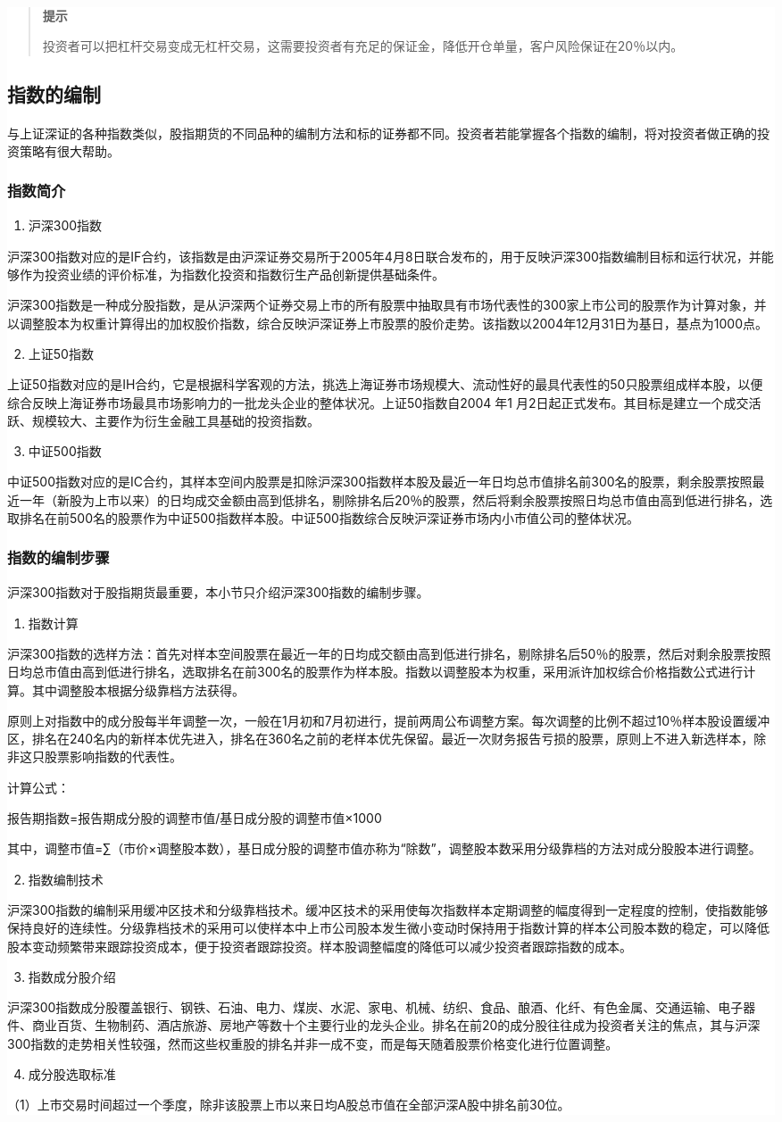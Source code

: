 > **提示**
>
> 投资者可以把杠杆交易变成无杠杆交易，这需要投资者有充足的保证金，降低开仓单量，客户风险保证在20％以内。

## 指数的编制

与上证深证的各种指数类似，股指期货的不同品种的编制方法和标的证券都不同。投资者若能掌握各个指数的编制，将对投资者做正确的投资策略有很大帮助。

### 指数简介

1. 沪深300指数

沪深300指数对应的是IF合约，该指数是由沪深证券交易所于2005年4月8日联合发布的，用于反映沪深300指数编制目标和运行状况，并能够作为投资业绩的评价标准，为指数化投资和指数衍生产品创新提供基础条件。

沪深300指数是一种成分股指数，是从沪深两个证券交易上市的所有股票中抽取具有市场代表性的300家上市公司的股票作为计算对象，并以调整股本为权重计算得出的加权股价指数，综合反映沪深证券上市股票的股价走势。该指数以2004年12月31日为基日，基点为1000点。

2. 上证50指数

上证50指数对应的是IH合约，它是根据科学客观的方法，挑选上海证券市场规模大、流动性好的最具代表性的50只股票组成样本股，以便综合反映上海证券市场最具市场影响力的一批龙头企业的整体状况。上证50指数自2004 年1 月2日起正式发布。其目标是建立一个成交活跃、规模较大、主要作为衍生金融工具基础的投资指数。

3. 中证500指数

中证500指数对应的是IC合约，其样本空间内股票是扣除沪深300指数样本股及最近一年日均总市值排名前300名的股票，剩余股票按照最近一年（新股为上市以来）的日均成交金额由高到低排名，剔除排名后20％的股票，然后将剩余股票按照日均总市值由高到低进行排名，选取排名在前500名的股票作为中证500指数样本股。中证500指数综合反映沪深证券市场内小市值公司的整体状况。

### 指数的编制步骤

沪深300指数对于股指期货最重要，本小节只介绍沪深300指数的编制步骤。

1. 指数计算

沪深300指数的选样方法：首先对样本空间股票在最近一年的日均成交额由高到低进行排名，剔除排名后50％的股票，然后对剩余股票按照日均总市值由高到低进行排名，选取排名在前300名的股票作为样本股。指数以调整股本为权重，采用派许加权综合价格指数公式进行计算。其中调整股本根据分级靠档方法获得。

原则上对指数中的成分股每半年调整一次，一般在1月初和7月初进行，提前两周公布调整方案。每次调整的比例不超过10％样本股设置缓冲区，排名在240名内的新样本优先进入，排名在360名之前的老样本优先保留。最近一次财务报告亏损的股票，原则上不进入新选样本，除非这只股票影响指数的代表性。

计算公式：

报告期指数=报告期成分股的调整市值/基日成分股的调整市值×1000

其中，调整市值=∑（市价×调整股本数），基日成分股的调整市值亦称为“除数”，调整股本数采用分级靠档的方法对成分股股本进行调整。

2. 指数编制技术

沪深300指数的编制采用缓冲区技术和分级靠档技术。缓冲区技术的采用使每次指数样本定期调整的幅度得到一定程度的控制，使指数能够保持良好的连续性。分级靠档技术的采用可以使样本中上市公司股本发生微小变动时保持用于指数计算的样本公司股本数的稳定，可以降低股本变动频繁带来跟踪投资成本，便于投资者跟踪投资。样本股调整幅度的降低可以减少投资者跟踪指数的成本。

3. 指数成分股介绍

沪深300指数成分股覆盖银行、钢铁、石油、电力、煤炭、水泥、家电、机械、纺织、食品、酿酒、化纤、有色金属、交通运输、电子器件、商业百货、生物制药、酒店旅游、房地产等数十个主要行业的龙头企业。排名在前20的成分股往往成为投资者关注的焦点，其与沪深300指数的走势相关性较强，然而这些权重股的排名并非一成不变，而是每天随着股票价格变化进行位置调整。

4. 成分股选取标准

（1）上市交易时间超过一个季度，除非该股票上市以来日均A股总市值在全部沪深A股中排名前30位。
